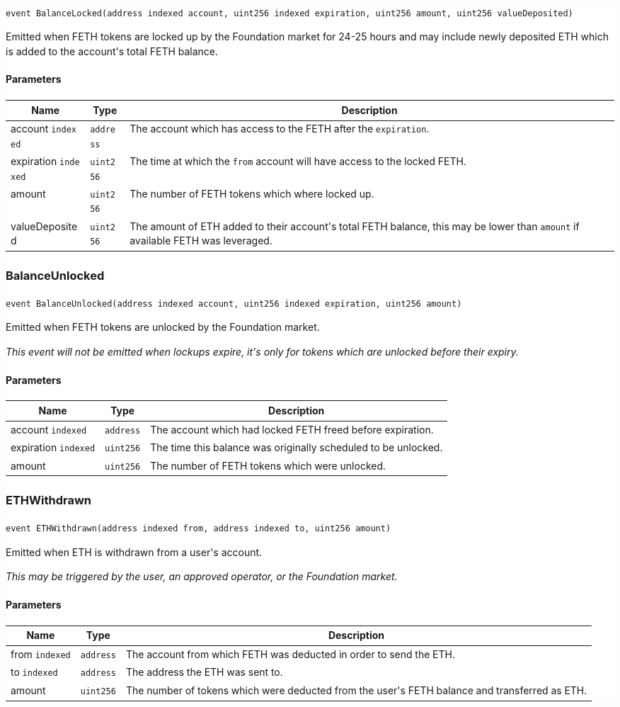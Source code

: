 ```solidity
event BalanceLocked(address indexed account, uint256 indexed expiration, uint256 amount, uint256 valueDeposited)
```

Emitted when FETH tokens are locked up by the Foundation market for 24-25 hours and may include newly deposited ETH which is added to the account's total FETH balance.

#### Parameters

| Name                 | Type      | Description                                                                                                                     |
| -------------------- | --------- | ------------------------------------------------------------------------------------------------------------------------------- |
| account `indexed`    | `address` | The account which has access to the FETH after the `expiration`.                                                                |
| expiration `indexed` | `uint256` | The time at which the `from` account will have access to the locked FETH.                                                       |
| amount               | `uint256` | The number of FETH tokens which where locked up.                                                                                |
| valueDeposited       | `uint256` | The amount of ETH added to their account's total FETH balance, this may be lower than `amount` if available FETH was leveraged. |

### BalanceUnlocked

```solidity
event BalanceUnlocked(address indexed account, uint256 indexed expiration, uint256 amount)
```

Emitted when FETH tokens are unlocked by the Foundation market.

_This event will not be emitted when lockups expire, it's only for tokens which are unlocked before their expiry._

#### Parameters

| Name                 | Type      | Description                                                    |
| -------------------- | --------- | -------------------------------------------------------------- |
| account `indexed`    | `address` | The account which had locked FETH freed before expiration.     |
| expiration `indexed` | `uint256` | The time this balance was originally scheduled to be unlocked. |
| amount               | `uint256` | The number of FETH tokens which were unlocked.                 |

### ETHWithdrawn

```solidity
event ETHWithdrawn(address indexed from, address indexed to, uint256 amount)
```

Emitted when ETH is withdrawn from a user's account.

_This may be triggered by the user, an approved operator, or the Foundation market._

#### Parameters

| Name           | Type      | Description                                                                                   |
| -------------- | --------- | --------------------------------------------------------------------------------------------- |
| from `indexed` | `address` | The account from which FETH was deducted in order to send the ETH.                            |
| to `indexed`   | `address` | The address the ETH was sent to.                                                              |
| amount         | `uint256` | The number of tokens which were deducted from the user's FETH balance and transferred as ETH. |
